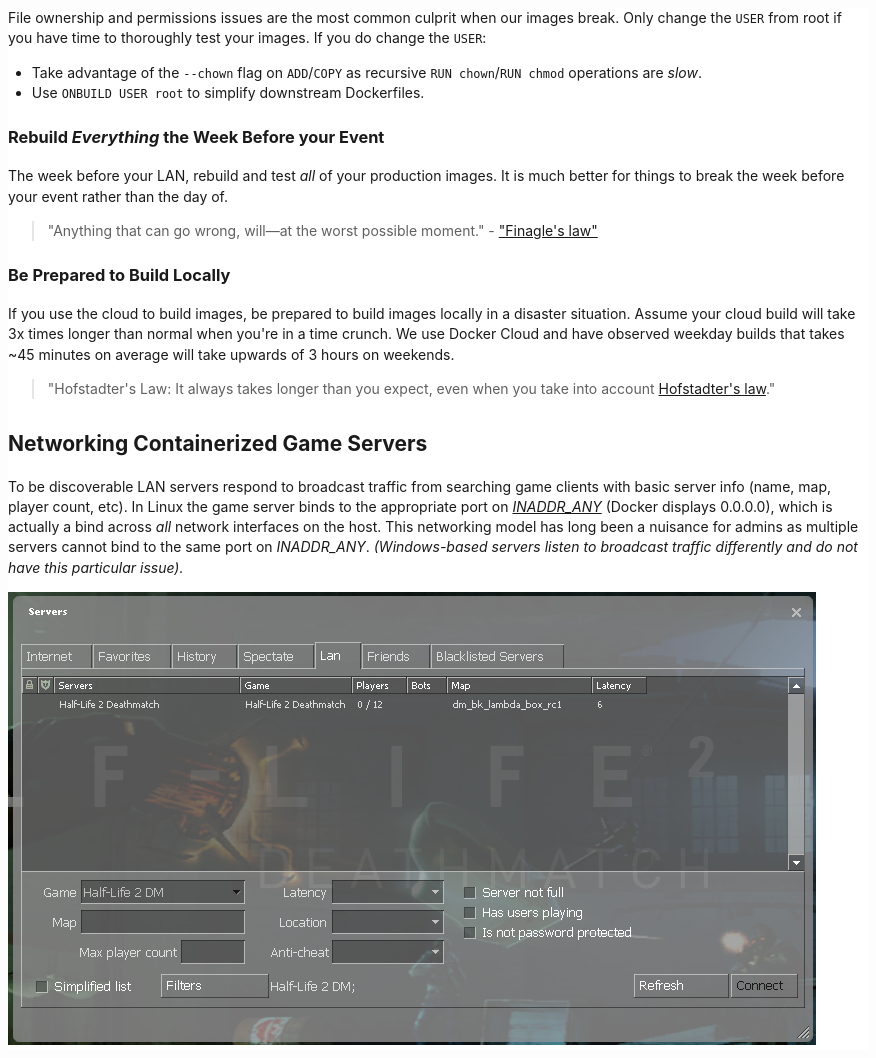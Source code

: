 File ownership and permissions issues are the most common culprit when our images break. Only change the `USER` from root if you have time to thoroughly test your images. If you do change the `USER`:

* Take advantage of the `--chown` flag on `ADD`/`COPY` as recursive `RUN chown`/`RUN chmod` operations are *slow*.
* Use `ONBUILD USER root` to simplify downstream Dockerfiles.

### Rebuild *Everything* the Week Before your Event

The week before your LAN, rebuild and test *all* of your production images. It is much better for things to break the week before your event rather than the day of.

> "Anything that can go wrong, will—at the worst possible moment." - ["Finagle's law"](https://en.wikipedia.org/wiki/Finagle%27s_law)

### Be Prepared to Build Locally

If you use the cloud to build images, be prepared to build images locally in a disaster situation. Assume your cloud build will take 3x times longer than normal when you're in a time crunch. We use Docker Cloud and have observed weekday builds that takes ~45 minutes on average will take upwards of 3 hours on weekends.

> "Hofstadter's Law: It always takes longer than you expect, even when you take into account [Hofstadter's law](https://en.wikipedia.org/wiki/Hofstadter%27s_law)."

## Networking Containerized Game Servers

To be discoverable LAN servers respond to broadcast traffic from searching game clients with basic server info (name, map, player count, etc). In Linux the game server binds to the appropriate port on [*INADDR_ANY*](http://man7.org/linux/man-pages/man7/ip.7.html) (Docker displays 0.0.0.0), which is actually a bind across *all* network interfaces on the host. This networking model has long been a nuisance for admins as multiple servers cannot bind to the same port on *INADDR_ANY*. *(Windows-based servers listen to broadcast traffic differently and do not have this particular issue).*

![hl2dm LAN browser](https://raw.githubusercontent.com/LacledesLAN/README.1ST/master/.images/hl2dm-lan-browser.png)
